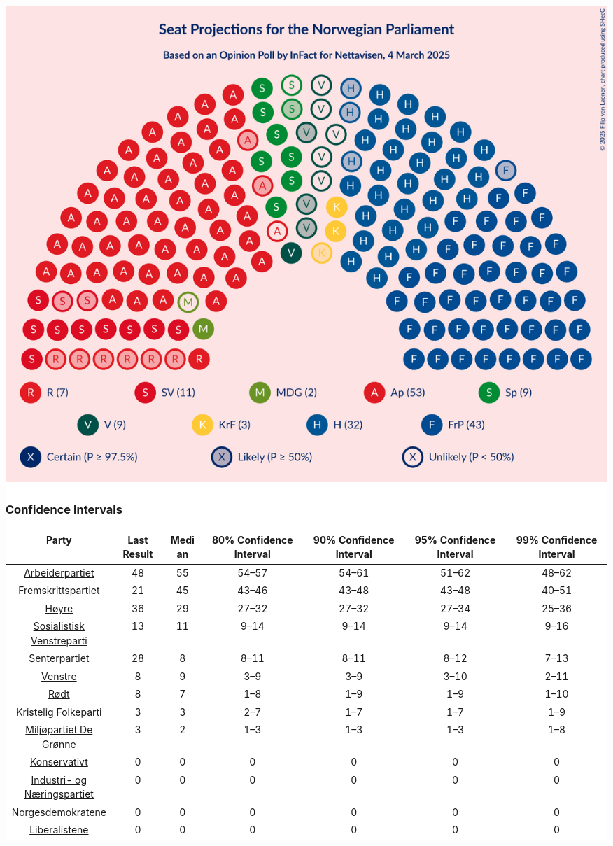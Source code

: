 ![Graph with seating plan not yet produced](2025-03-04-InFact-seating-plan.png "Seating Plan")

### Confidence Intervals

| Party | Last Result | Median | 80% Confidence Interval | 90% Confidence Interval | 95% Confidence Interval | 99% Confidence Interval |
|:-----:|:-----------:|:------:|:-----------------------:|:-----------------------:|:-----------------------:|:-----------------------:|
| <a href="#arbeiderpartiet">Arbeiderpartiet</a> | 48 | 55 | 54–57 |54–61 |51–62 |48–62 |
| <a href="#fremskrittspartiet">Fremskrittspartiet</a> | 21 | 45 | 43–46 |43–48 |43–48 |40–51 |
| <a href="#høyre">Høyre</a> | 36 | 29 | 27–32 |27–32 |27–34 |25–36 |
| <a href="#sosialistisk-venstreparti">Sosialistisk Venstreparti</a> | 13 | 11 | 9–14 |9–14 |9–14 |9–16 |
| <a href="#senterpartiet">Senterpartiet</a> | 28 | 8 | 8–11 |8–11 |8–12 |7–13 |
| <a href="#venstre">Venstre</a> | 8 | 9 | 3–9 |3–9 |3–10 |2–11 |
| <a href="#rødt">Rødt</a> | 8 | 7 | 1–8 |1–9 |1–9 |1–10 |
| <a href="#kristelig-folkeparti">Kristelig Folkeparti</a> | 3 | 3 | 2–7 |1–7 |1–7 |1–9 |
| <a href="#miljøpartiet-de-grønne">Miljøpartiet De Grønne</a> | 3 | 2 | 1–3 |1–3 |1–3 |1–8 |
| <a href="#konservativt">Konservativt</a> | 0 | 0 | 0 |0 |0 |0 |
| <a href="#industri--og-næringspartiet">Industri- og Næringspartiet</a> | 0 | 0 | 0 |0 |0 |0 |
| <a href="#norgesdemokratene">Norgesdemokratene</a> | 0 | 0 | 0 |0 |0 |0 |
| <a href="#liberalistene">Liberalistene</a> | 0 | 0 | 0 |0 |0 |0 |
